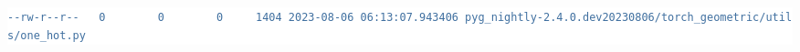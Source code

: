 ```diff
--rw-r--r--   0        0        0     1404 2023-08-06 06:13:07.943406 pyg_nightly-2.4.0.dev20230806/torch_geometric/utils/one_hot.py

